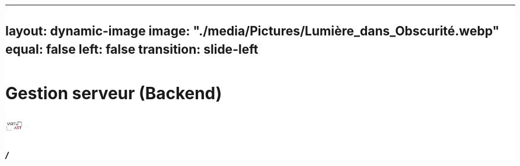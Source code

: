 
---
layout: dynamic-image 
image: "./media/Pictures/Lumière_dans_Obscurité.webp"
equal: false
left: false
transition: slide-left
---

# Gestion serveur (Backend)

<div class="abs-br m-8 flex gap-2">
<img src="./media/Pictures/VirtuArtLogo2.png" width="30" height="30"/>
</div>

<div class="progress-container">
  <div
    class="progress-bar"
    :style="{ width: ((($page) / 45) * 100) + '%' }"
  ></div>
</div>
<div class="page abs-bl m-4 flex gap-2 text-m">
  <h5><SlideCurrentNo /> / <SlidesTotal /></h5>
</div>
